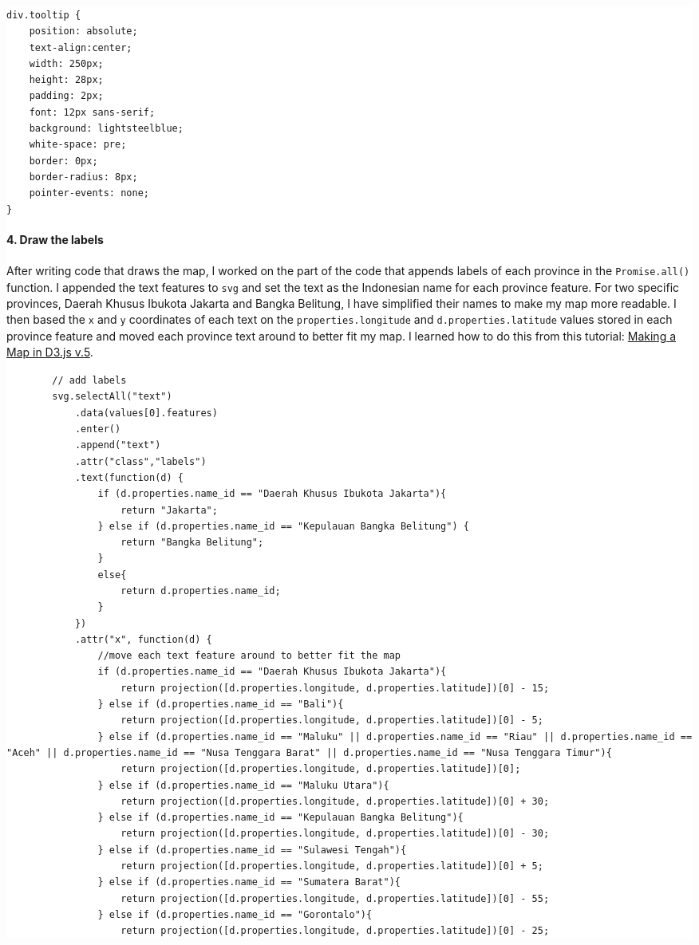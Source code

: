 ```
div.tooltip {   
 	position: absolute;           
	text-align:center;           
	width: 250px;                  
	height: 28px;                 
	padding: 2px;             
	font: 12px sans-serif;        
	background: lightsteelblue;
	white-space: pre; 
	border: 0px;      
	border-radius: 8px;           
	pointer-events: none;         
}
```

#### 4. Draw the labels 

After writing code that draws the map, I worked on the part of the code that appends labels of each province in the `Promise.all()` function. I appended the text features to `svg` and set the text as the Indonesian name for each province feature. For two specific provinces, Daerah Khusus Ibukota Jakarta and Bangka Belitung, I have simplified their names to make my map more readable. I then based the `x` and `y` coordinates of each text on the `properties.longitude` and `d.properties.latitude` values stored in each province feature and moved each province text around to better fit my map. I learned how to do this from this tutorial: [Making a Map in D3.js v.5](http://datawanderings.com/2018/10/28/making-a-map-in-d3-js-v-5/).

```
		// add labels
		svg.selectAll("text")
			.data(values[0].features)
			.enter()
			.append("text")
			.attr("class","labels")
			.text(function(d) {
				if (d.properties.name_id == "Daerah Khusus Ibukota Jakarta"){
					return "Jakarta";
				} else if (d.properties.name_id == "Kepulauan Bangka Belitung") {
					return "Bangka Belitung";
				}
				else{
					return d.properties.name_id;
				}
			})
			.attr("x", function(d) {
				//move each text feature around to better fit the map
				if (d.properties.name_id == "Daerah Khusus Ibukota Jakarta"){
					return projection([d.properties.longitude, d.properties.latitude])[0] - 15;
				} else if (d.properties.name_id == "Bali"){
					return projection([d.properties.longitude, d.properties.latitude])[0] - 5;
				} else if (d.properties.name_id == "Maluku" || d.properties.name_id == "Riau" || d.properties.name_id == "Aceh" || d.properties.name_id == "Nusa Tenggara Barat" || d.properties.name_id == "Nusa Tenggara Timur"){
					return projection([d.properties.longitude, d.properties.latitude])[0];
				} else if (d.properties.name_id == "Maluku Utara"){
					return projection([d.properties.longitude, d.properties.latitude])[0] + 30;
				} else if (d.properties.name_id == "Kepulauan Bangka Belitung"){
					return projection([d.properties.longitude, d.properties.latitude])[0] - 30;
				} else if (d.properties.name_id == "Sulawesi Tengah"){
					return projection([d.properties.longitude, d.properties.latitude])[0] + 5;
				} else if (d.properties.name_id == "Sumatera Barat"){
					return projection([d.properties.longitude, d.properties.latitude])[0] - 55;
				} else if (d.properties.name_id == "Gorontalo"){
					return projection([d.properties.longitude, d.properties.latitude])[0] - 25;
```